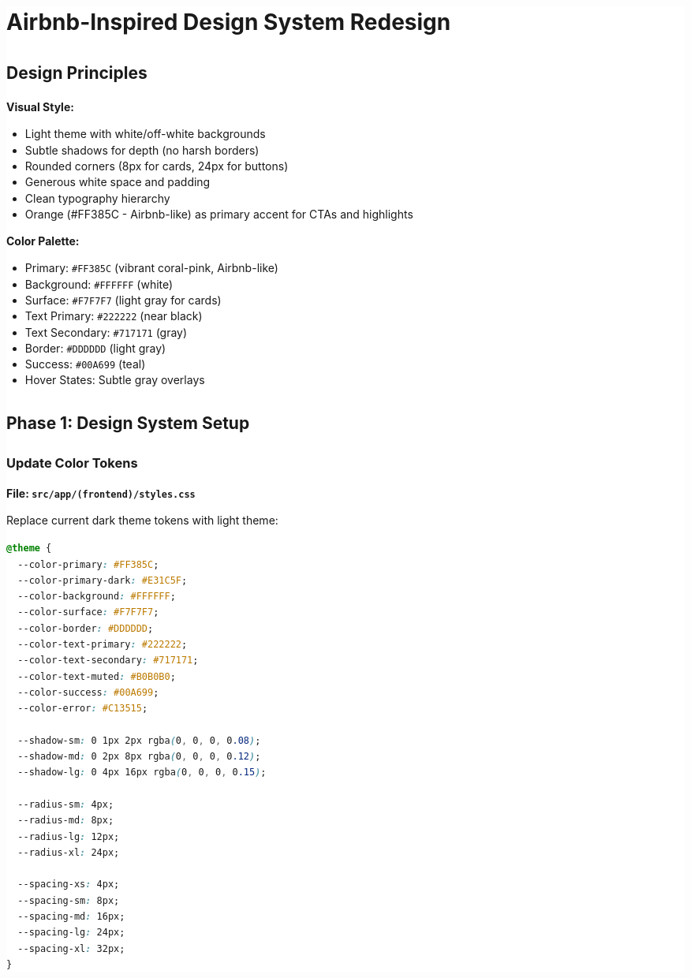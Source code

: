 
# Airbnb-Inspired Design System Redesign

## Design Principles

**Visual Style:**

- Light theme with white/off-white backgrounds
- Subtle shadows for depth (no harsh borders)
- Rounded corners (8px for cards, 24px for buttons)
- Generous white space and padding
- Clean typography hierarchy
- Orange (#FF385C - Airbnb-like) as primary accent for CTAs and highlights

**Color Palette:**

- Primary: `#FF385C` (vibrant coral-pink, Airbnb-like)
- Background: `#FFFFFF` (white)
- Surface: `#F7F7F7` (light gray for cards)
- Text Primary: `#222222` (near black)
- Text Secondary: `#717171` (gray)
- Border: `#DDDDDD` (light gray)
- Success: `#00A699` (teal)
- Hover States: Subtle gray overlays

## Phase 1: Design System Setup

### Update Color Tokens

**File: `src/app/(frontend)/styles.css`**

Replace current dark theme tokens with light theme:

```css
@theme {
  --color-primary: #FF385C;
  --color-primary-dark: #E31C5F;
  --color-background: #FFFFFF;
  --color-surface: #F7F7F7;
  --color-border: #DDDDDD;
  --color-text-primary: #222222;
  --color-text-secondary: #717171;
  --color-text-muted: #B0B0B0;
  --color-success: #00A699;
  --color-error: #C13515;
  
  --shadow-sm: 0 1px 2px rgba(0, 0, 0, 0.08);
  --shadow-md: 0 2px 8px rgba(0, 0, 0, 0.12);
  --shadow-lg: 0 4px 16px rgba(0, 0, 0, 0.15);
  
  --radius-sm: 4px;
  --radius-md: 8px;
  --radius-lg: 12px;
  --radius-xl: 24px;
  
  --spacing-xs: 4px;
  --spacing-sm: 8px;
  --spacing-md: 16px;
  --spacing-lg: 24px;
  --spacing-xl: 32px;
}
```
